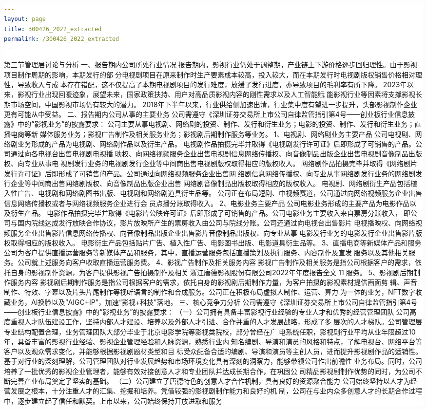 ```yaml
---
layout: page
title: 300426_2022_extracted
permalink: /300426_2022_extracted
---
```


第三节管理层讨论与分析
一、报告期内公司所处行业情况
报告期内，影视行业仍处于调整期，产业链上下游价格逐步回归理性。由于影视项目制作周期的影响，本期发行的部
分电视剧项目在原来制作时生产要素成本较高，投入较大，而在本期发行时电视剧版权销售价格相对理性，导致收入与成
本存在错配，这不仅提高了本期电视剧项目的发行难度，放缓了发行进度，亦导致项目的毛利率有所下降。
2023年以来，影视行业出现回暖迹象，展望未来，国家政策扶持、用户对高品质影视内容的刚性需求以及人工智能赋
能影视行业等因素将支撑影视长期市场空间，中国影视市场仍有较大的潜力。
2018年下半年以来，行业供给侧加速出清，行业集中度有望进一步提升，头部影视制作企业更有可能从中受益。
二、报告期内公司从事的主要业务
公司需遵守《深圳证券交易所上市公司自律监管指引第4号——创业板行业信息披露》中的“影视业务”的披露要求：
公司主要从事电视剧、网络剧的投资、制作、发行和衍生业务；电影的投资、制作、发行和衍生业务；直播电商等新
媒体服务业务；影视广告制作及相关服务业务；影视剧后期制作服务等业务。
1、电视剧、网络剧业务主要产品
公司电视剧、网络剧业务形成的产品为电视剧、网络剧作品以及衍生产品。
电视剧作品拍摄完毕并取得《电视剧发行许可证》后即形成了可销售的产品。公司通过向各电视台出售电视剧电视播
映权、向网络视频服务企业出售电视剧信息网络传播权、向音像制品出版企业出售电视剧音像制品出版权、向专业从事电
视剧发行业务的电视剧发行企业等中间商出售电视剧版权取得相应的版权收入。
网络剧作品拍摄完毕并取得《网络剧片发行许可证》后即形成了可销售的产品。公司通过向网络视频服务企业出售网
络剧信息网络传播权、向专业从事网络剧发行业务的网络剧发行企业等中间商出售网络剧版权、向音像制品出版企业出售
网络剧音像制品出版权取得相应的版权收入。
电视剧、网络剧衍生产品包括植入性广告、电视剧和网络剧图书出版、电视剧和网络剧道具衍生品等。
公司正在布局短剧、中视频赛道，公司通过向网络视频服务企业出售信息网络传播权或者与网络视频服务企业进行会
员点播分账取得收入。
2、电影业务主要产品
公司电影业务形成的主要产品为电影作品以及衍生产品。
电影作品拍摄完毕并取得《电影片公映许可证》后即形成了可销售的产品。公司电影业务主要收入来自票房分账收入，
即公司与国内院线达成发行放映合作协议，影片放映所产生的票房收入由公司与院线分账。公司还通过向电视台出售影片
电视播映权、向网络视频服务企业出售影片信息网络传播权、向音像制品出版企业出售影片音像制品出版权、向专业从事
电影发行业务的电影发行企业出售影片版权取得相应的版权收入。
电影衍生产品包括贴片广告、植入性广告、电影图书出版、电影道具衍生品等。
3、直播电商等新媒体产品和服务
公司为客户提供直播运营服务等新媒体产品和服务，其中，直播运营服务包括直播策划及执行服务、内容制作及宣发
服务以及其他相关服务。公司就上述服务向客户收取直播运营服务费。
4、影视广告制作及相关服务内容
影视广告制作及相关服务是指公司根据客户的需求，依托自身的影视制作资源，为客户提供影视广告拍摄制作及相关
浙江唐德影视股份有限公司2022年年度报告全文
11
服务。
5、影视剧后期制作服务内容
影视剧后期制作服务是指公司根据客户的需求，依托自身的影视剧后期制作力量，为客户拍摄的影视素材提供画面剪
辑、声音制作、特效、字幕以及片头片尾制作等视听语言的制作和合成服务。公司正在积极布局虚拟人制作、运营、算力
为一体的业务，NFT数字收藏业务，AI换脸以及“AIGC+IP”，加速“影视+科技”落地。
三、核心竞争力分析
公司需遵守《深圳证券交易所上市公司自律监管指引第4号——创业板行业信息披露》中的“影视业务”的披露要求：
（一）公司拥有具备丰富影视行业经验的专业人才和优秀的经营管理团队
公司高度重视人才队伍建设工作，坚持内部人才建设、培养以及外部人才引进、合作并重的人才发展战略，形成了多
层次的人才梯队。公司管理层专业结构配置合理，业务管理团队大部分毕业于北京电影学院等影视类院校，部分曾经在广
电系统任职，影视剧行业平均从业年限超过10年，具备丰富的影视行业经验、影视企业管理经验和人脉资源，熟悉行业内
知名编剧、导演和演员的风格和特点，了解电视台、网络平台等客户以及观众需求变化，并能够根据影视剧题材类型和目
标受众配备合适的编剧、导演和演员等主创人员，进而提升影视剧作品的适销性。
基于对行业的深刻理解，公司管理团队对行业发展趋势和市场环境变化具有深刻的洞察力，能够带领公司作出前瞻性
业务布局。同时，公司培养了一批优秀的影视企业管理者，能够有效对接创意人才和专业团队并达成长期合作，在巩固公
司精品影视剧制作优势的同时，为公司不断完善产业布局奠定了坚实的基础。
（二）公司建立了唐德特色的创意人才合作机制，具有良好的资源聚合能力
公司始终坚持以人才为经营发展之根本，十分注重人才的汇集、挖掘和培养。凭借较强的影视剧制作能力和良好的机
制，公司在与业内众多创意人才的长期合作过程中，逐步建立起了信任和默契。上市以来，公司始终保持开放进取和服务
